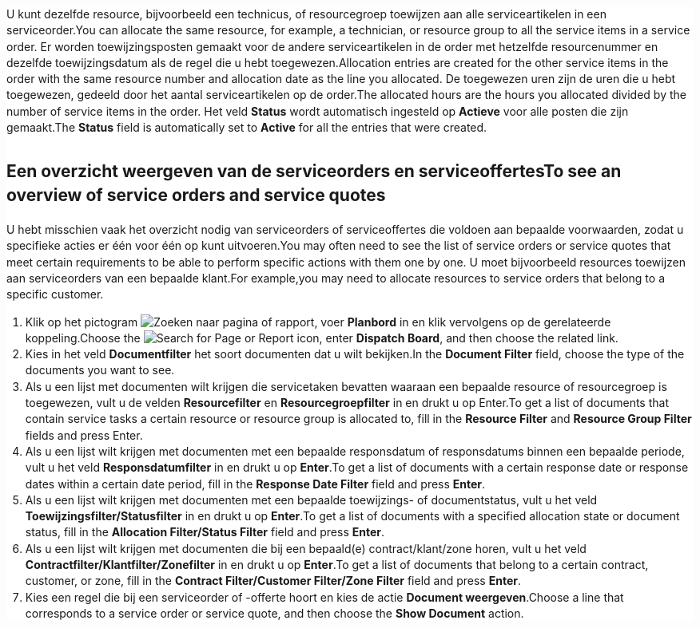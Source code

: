 <span data-ttu-id="f2a7c-111">U kunt dezelfde resource, bijvoorbeeld een technicus, of resourcegroep toewijzen aan alle serviceartikelen in een serviceorder.</span><span class="sxs-lookup"><span data-stu-id="f2a7c-111">You can allocate the same resource, for example, a technician, or resource group to all the service items in a service order.</span></span> <span data-ttu-id="f2a7c-112">Er worden toewijzingsposten gemaakt voor de andere serviceartikelen in de order met hetzelfde resourcenummer en dezelfde toewijzingsdatum als de regel die u hebt toegewezen.</span><span class="sxs-lookup"><span data-stu-id="f2a7c-112">Allocation entries are created for the other service items in the order with the same resource number and allocation date as the line you allocated.</span></span> <span data-ttu-id="f2a7c-113">De toegewezen uren zijn de uren die u hebt toegewezen, gedeeld door het aantal serviceartikelen op de order.</span><span class="sxs-lookup"><span data-stu-id="f2a7c-113">The allocated hours are the hours you allocated divided by the number of service items in the order.</span></span> <span data-ttu-id="f2a7c-114">Het veld **Status** wordt automatisch ingesteld op **Actieve** voor alle posten die zijn gemaakt.</span><span class="sxs-lookup"><span data-stu-id="f2a7c-114">The **Status** field is automatically set to **Active** for all the entries that were created.</span></span>

## <a name="to-see-an-overview-of-service-orders-and-service-quotes"></a><span data-ttu-id="f2a7c-115">Een overzicht weergeven van de serviceorders en serviceoffertes</span><span class="sxs-lookup"><span data-stu-id="f2a7c-115">To see an overview of service orders and service quotes</span></span>  
<span data-ttu-id="f2a7c-116">U hebt misschien vaak het overzicht nodig van serviceorders of serviceoffertes die voldoen aan bepaalde voorwaarden, zodat u specifieke acties er één voor één op kunt uitvoeren.</span><span class="sxs-lookup"><span data-stu-id="f2a7c-116">You may often need to see the list of service orders or service quotes that meet certain requirements to be able to perform specific actions with them one by one.</span></span> <span data-ttu-id="f2a7c-117">U moet bijvoorbeeld resources toewijzen aan serviceorders van een bepaalde klant.</span><span class="sxs-lookup"><span data-stu-id="f2a7c-117">For example,you may need to allocate resources to service orders that belong to a specific customer.</span></span>  

1. <span data-ttu-id="f2a7c-118">Klik op het pictogram ![Zoeken naar pagina of rapport](media/ui-search/search_small.png "pictogram Zoeken naar pagina of rapport"), voer **Planbord** in en klik vervolgens op de gerelateerde koppeling.</span><span class="sxs-lookup"><span data-stu-id="f2a7c-118">Choose the ![Search for Page or Report](media/ui-search/search_small.png "Search for Page or Report icon") icon, enter **Dispatch Board**, and then choose the related link.</span></span>  
2. <span data-ttu-id="f2a7c-119">Kies in het veld **Documentfilter** het soort documenten dat u wilt bekijken.</span><span class="sxs-lookup"><span data-stu-id="f2a7c-119">In the **Document Filter** field, choose the type of the documents you want to see.</span></span>
3. <span data-ttu-id="f2a7c-120">Als u een lijst met documenten wilt krijgen die servicetaken bevatten waaraan een bepaalde resource of resourcegroep is toegewezen, vult u de velden **Resourcefilter** en **Resourcegroepfilter** in en drukt u op Enter.</span><span class="sxs-lookup"><span data-stu-id="f2a7c-120">To get a list of documents that contain service tasks a certain resource or resource group is allocated to, fill in the **Resource Filter** and **Resource Group Filter** fields and press Enter.</span></span>  
4. <span data-ttu-id="f2a7c-121">Als u een lijst wilt krijgen met documenten met een bepaalde responsdatum of responsdatums binnen een bepaalde periode, vult u het veld **Responsdatumfilter** in en drukt u op **Enter**.</span><span class="sxs-lookup"><span data-stu-id="f2a7c-121">To get a list of documents with a certain response date or response dates within a certain date period, fill in the **Response Date Filter** field and press **Enter**.</span></span>  
5. <span data-ttu-id="f2a7c-122">Als u een lijst wilt krijgen met documenten met een bepaalde toewijzings- of documentstatus, vult u het veld **Toewijzingsfilter/Statusfilter** in en drukt u op **Enter**.</span><span class="sxs-lookup"><span data-stu-id="f2a7c-122">To get a list of documents with a specified allocation state or document status, fill in the **Allocation Filter/Status Filter** field and press **Enter**.</span></span>  
6. <span data-ttu-id="f2a7c-123">Als u een lijst wilt krijgen met documenten die bij een bepaald(e) contract/klant/zone horen, vult u het veld **Contractfilter/Klantfilter/Zonefilter** in en drukt u op **Enter**.</span><span class="sxs-lookup"><span data-stu-id="f2a7c-123">To get a list of documents that belong to a certain contract, customer, or zone, fill in the **Contract Filter/Customer Filter/Zone Filter** field and press **Enter**.</span></span>  
7. <span data-ttu-id="f2a7c-124">Kies een regel die bij een serviceorder of -offerte hoort en kies de actie **Document weergeven**.</span><span class="sxs-lookup"><span data-stu-id="f2a7c-124">Choose a line that corresponds to a service order or service quote, and then choose the **Show Document** action.</span></span>  
